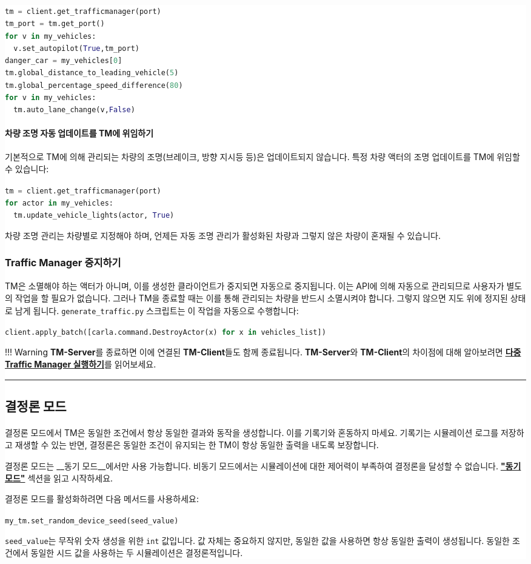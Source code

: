 ```python
tm = client.get_trafficmanager(port)
tm_port = tm.get_port()
for v in my_vehicles:
  v.set_autopilot(True,tm_port)
danger_car = my_vehicles[0]
tm.global_distance_to_leading_vehicle(5)
tm.global_percentage_speed_difference(80)
for v in my_vehicles: 
  tm.auto_lane_change(v,False)
``` 

#### 차량 조명 자동 업데이트를 TM에 위임하기

기본적으로 TM에 의해 관리되는 차량의 조명(브레이크, 방향 지시등 등)은 업데이트되지 않습니다. 특정 차량 액터의 조명 업데이트를 TM에 위임할 수 있습니다:

```python
tm = client.get_trafficmanager(port)
for actor in my_vehicles:
  tm.update_vehicle_lights(actor, True)
```

차량 조명 관리는 차량별로 지정해야 하며, 언제든 자동 조명 관리가 활성화된 차량과 그렇지 않은 차량이 혼재될 수 있습니다.


### Traffic Manager 중지하기

TM은 소멸해야 하는 액터가 아니며, 이를 생성한 클라이언트가 중지되면 자동으로 중지됩니다. 이는 API에 의해 자동으로 관리되므로 사용자가 별도의 작업을 할 필요가 없습니다. 그러나 TM을 종료할 때는 이를 통해 관리되는 차량을 반드시 소멸시켜야 합니다. 그렇지 않으면 지도 위에 정지된 상태로 남게 됩니다. `generate_traffic.py` 스크립트는 이 작업을 자동으로 수행합니다:

```py
client.apply_batch([carla.command.DestroyActor(x) for x in vehicles_list])
```

!!! Warning
    **TM-Server**를 종료하면 이에 연결된 **TM-Client**들도 함께 종료됩니다. **TM-Server**와 **TM-Client**의 차이점에 대해 알아보려면 [__다중 Traffic Manager 실행하기__](#다중-traffic-manager-실행하기)를 읽어보세요.

---
## 결정론 모드

결정론 모드에서 TM은 동일한 조건에서 항상 동일한 결과와 동작을 생성합니다. 이를 기록기와 혼동하지 마세요. 기록기는 시뮬레이션 로그를 저장하고 재생할 수 있는 반면, 결정론은 동일한 조건이 유지되는 한 TM이 항상 동일한 출력을 내도록 보장합니다.

결정론 모드는 __동기 모드__에서만 사용 가능합니다. 비동기 모드에서는 시뮬레이션에 대한 제어력이 부족하여 결정론을 달성할 수 없습니다. [__"동기 모드"__](#동기-모드) 섹션을 읽고 시작하세요.

결정론 모드를 활성화하려면 다음 메서드를 사용하세요:

```py
my_tm.set_random_device_seed(seed_value)
```

`seed_value`는 무작위 숫자 생성을 위한 `int` 값입니다. 값 자체는 중요하지 않지만, 동일한 값을 사용하면 항상 동일한 출력이 생성됩니다. 동일한 조건에서 동일한 시드 값을 사용하는 두 시뮬레이션은 결정론적입니다.
